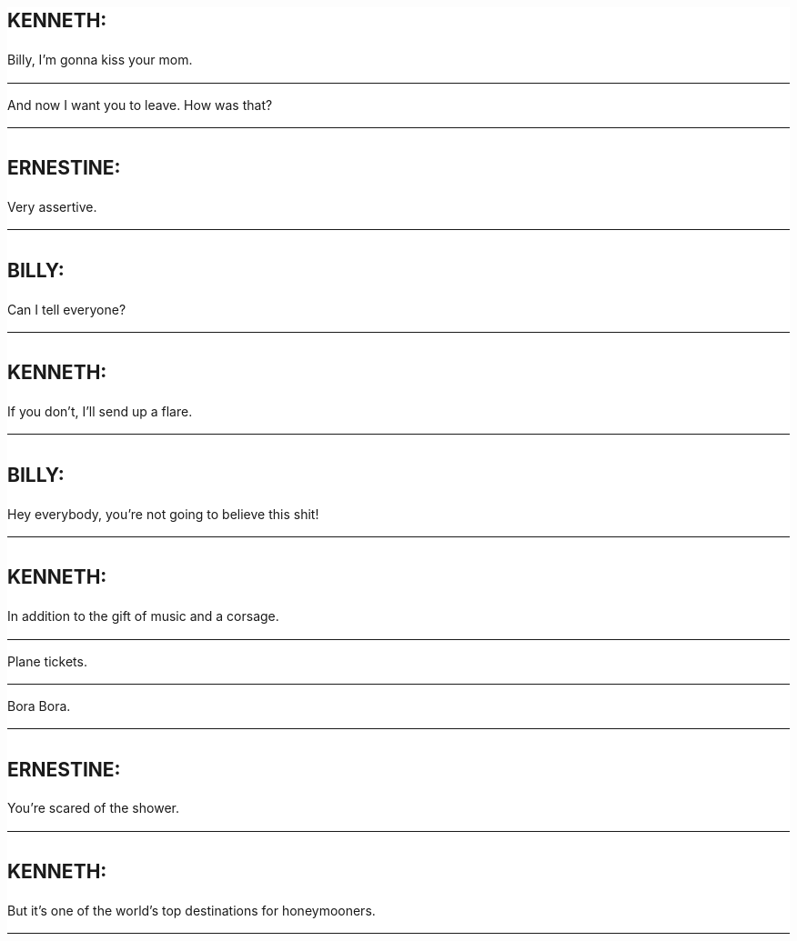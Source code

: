 
## KENNETH:
Billy, I’m gonna kiss your mom.

---

And now I want you to leave. How was that?

---

## ERNESTINE:
Very assertive.

---

## BILLY:
Can I tell everyone?

---

## KENNETH:
If you don’t, I’ll send up a flare.

---

## BILLY:
Hey everybody, you’re not going to believe this shit!

---

## KENNETH:
In addition to the gift of music and a corsage. 

---

Plane tickets.

---

Bora Bora.

---

## ERNESTINE:
You’re scared of the shower.

---

## KENNETH:
But it’s one of the world’s top destinations for honeymooners.

---